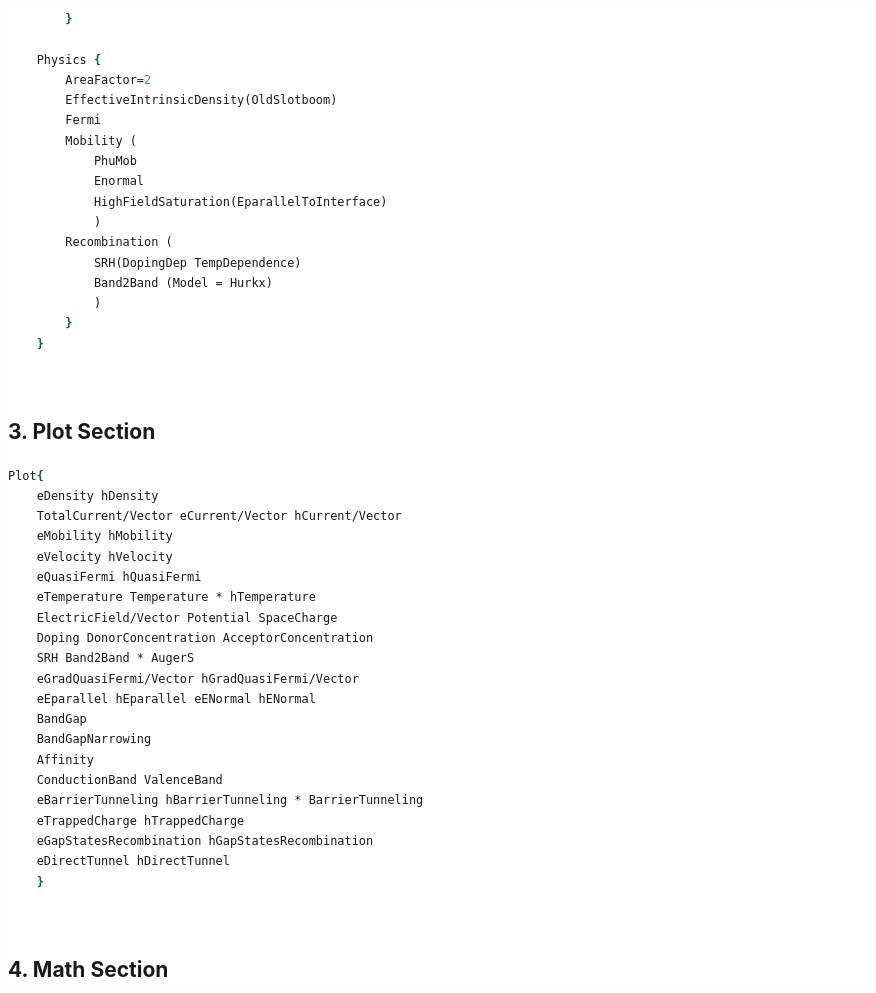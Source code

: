 ```tcl
        }

    Physics {
        AreaFactor=2
        EffectiveIntrinsicDensity(OldSlotboom)
        Fermi
        Mobility (
            PhuMob
            Enormal
            HighFieldSaturation(EparallelToInterface)
            )
        Recombination (
            SRH(DopingDep TempDependence)
            Band2Band (Model = Hurkx)
            )
        }
    }
```

&nbsp;

## 3. Plot Section  

```tcl
Plot{
    eDensity hDensity
    TotalCurrent/Vector eCurrent/Vector hCurrent/Vector
    eMobility hMobility
    eVelocity hVelocity
    eQuasiFermi hQuasiFermi
    eTemperature Temperature * hTemperature
    ElectricField/Vector Potential SpaceCharge
    Doping DonorConcentration AcceptorConcentration
    SRH Band2Band * AugerS
    eGradQuasiFermi/Vector hGradQuasiFermi/Vector
    eEparallel hEparallel eENormal hENormal
    BandGap
    BandGapNarrowing
    Affinity
    ConductionBand ValenceBand
    eBarrierTunneling hBarrierTunneling * BarrierTunneling
    eTrappedCharge hTrappedCharge
    eGapStatesRecombination hGapStatesRecombination
    eDirectTunnel hDirectTunnel
    }
```

&nbsp;

## 4. Math Section

